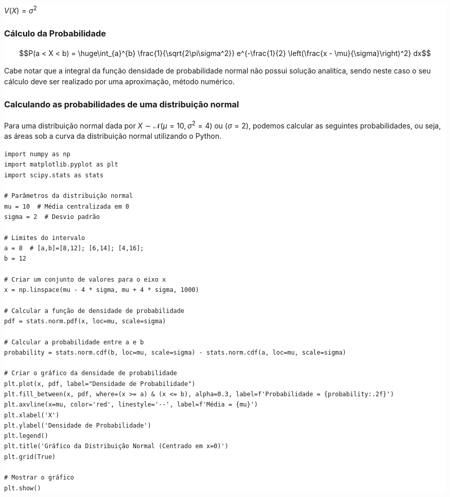 $V(X) = \sigma^2$

### Cálculo da Probabilidade

$$P(a < X < b) = \huge\int_{a}^{b} \frac{1}{\sqrt{2\pi\sigma^2}} e^{-\frac{1}{2} \left(\frac{x - \mu}{\sigma}\right)^2} dx$$

Cabe notar que a integral da função densidade de probabilidade normal não possui solução analítica, sendo neste caso o seu cálculo deve ser realizado por uma aproximação, método numérico.





### Calculando as probabilidades de uma distribuição normal

Para uma distribuição normal dada por $X \sim \mathcal{N}(\mu=10, \sigma^2=4)$ ou ($\sigma=2$), podemos calcular as seguintes probabilidades, ou seja, as áreas sob a curva da distribuição normal utilizando o Python.

```
import numpy as np
import matplotlib.pyplot as plt
import scipy.stats as stats

# Parâmetros da distribuição normal
mu = 10  # Média centralizada em 0
sigma = 2  # Desvio padrão

# Limites do intervalo
a = 8  # [a,b]=[8,12]; [6,14]; [4,16]; 
b = 12

# Criar um conjunto de valores para o eixo x
x = np.linspace(mu - 4 * sigma, mu + 4 * sigma, 1000)

# Calcular a função de densidade de probabilidade
pdf = stats.norm.pdf(x, loc=mu, scale=sigma)

# Calcular a probabilidade entre a e b
probability = stats.norm.cdf(b, loc=mu, scale=sigma) - stats.norm.cdf(a, loc=mu, scale=sigma)

# Criar o gráfico da densidade de probabilidade
plt.plot(x, pdf, label="Densidade de Probabilidade")
plt.fill_between(x, pdf, where=(x >= a) & (x <= b), alpha=0.3, label=f'Probabilidade = {probability:.2f}')
plt.axvline(x=mu, color='red', linestyle='--', label=f'Média = {mu}')
plt.xlabel('X')
plt.ylabel('Densidade de Probabilidade')
plt.legend()
plt.title('Gráfico da Distribuição Normal (Centrado em x=0)')
plt.grid(True)

# Mostrar o gráfico
plt.show()

```
